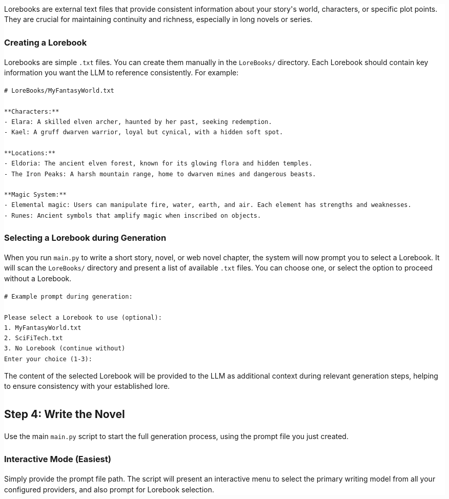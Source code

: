 Lorebooks are external text files that provide consistent information about your story's world, characters, or specific plot points. They are crucial for maintaining continuity and richness, especially in long novels or series.

### Creating a Lorebook

Lorebooks are simple `.txt` files. You can create them manually in the `LoreBooks/` directory. Each Lorebook should contain key information you want the LLM to reference consistently. For example:

```
# LoreBooks/MyFantasyWorld.txt

**Characters:**
- Elara: A skilled elven archer, haunted by her past, seeking redemption.
- Kael: A gruff dwarven warrior, loyal but cynical, with a hidden soft spot.

**Locations:**
- Eldoria: The ancient elven forest, known for its glowing flora and hidden temples.
- The Iron Peaks: A harsh mountain range, home to dwarven mines and dangerous beasts.

**Magic System:**
- Elemental magic: Users can manipulate fire, water, earth, and air. Each element has strengths and weaknesses.
- Runes: Ancient symbols that amplify magic when inscribed on objects.
```

### Selecting a Lorebook during Generation

When you run `main.py` to write a short story, novel, or web novel chapter, the system will now prompt you to select a Lorebook. It will scan the `LoreBooks/` directory and present a list of available `.txt` files. You can choose one, or select the option to proceed without a Lorebook.

```
# Example prompt during generation:

Please select a Lorebook to use (optional):
1. MyFantasyWorld.txt
2. SciFiTech.txt
3. No Lorebook (continue without)
Enter your choice (1-3): 
```

The content of the selected Lorebook will be provided to the LLM as additional context during relevant generation steps, helping to ensure consistency with your established lore.

## Step 4: Write the Novel

Use the main `main.py` script to start the full generation process, using the prompt file you just created.

### Interactive Mode (Easiest)

Simply provide the prompt file path. The script will present an interactive menu to select the primary writing model from all your configured providers, and also prompt for Lorebook selection.
